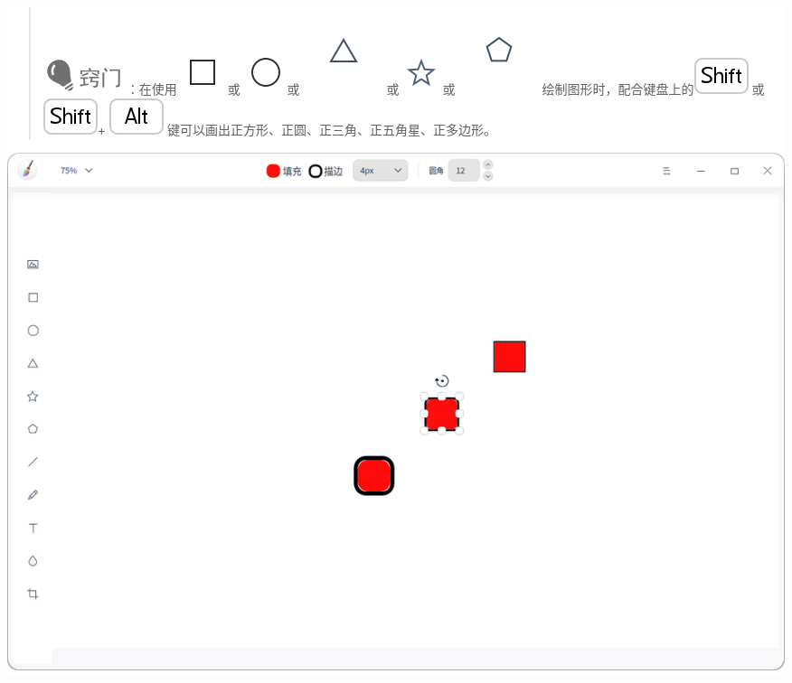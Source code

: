 > ![tips](icon/tips.svg)：在使用 ![rectangle](icon/rectangle_normal.svg) 或  ![oval](icon/oval_normal.svg)或![triangle](icon/triangle_tool_normal.svg)或![star](icon/draw-star.svg)或![hexagon](icon/hexagon_tool_normal.svg)绘制图形时，配合键盘上的![Shift](icon/Shift.svg) 或![Shift](icon/Shift.svg)+ ![Alt](icon/Alt.svg) 键可以画出正方形、正圆、正三角、正五角星、正多边形。


![1|shape](jpg/shape01.png)
